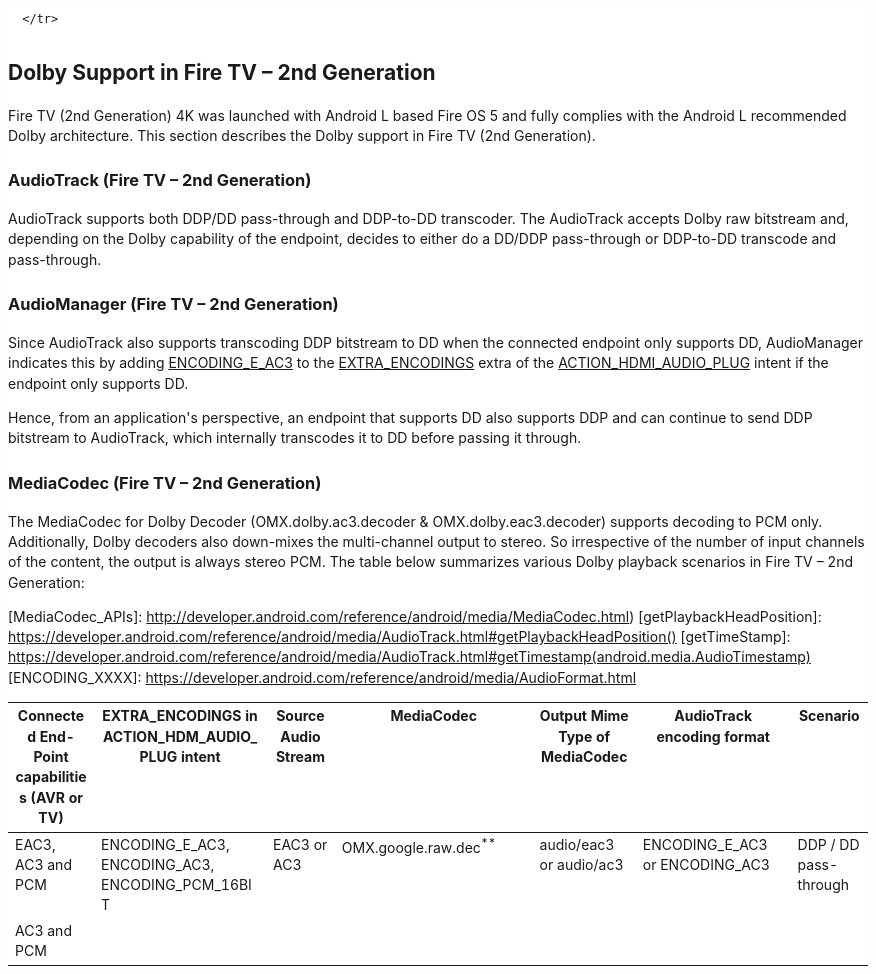      </tr>
</table>

## Dolby Support in Fire TV &ndash; 2nd Generation

Fire TV (2nd Generation) 4K was launched with Android L based Fire OS 5 and fully complies with the Android L recommended Dolby architecture. This section describes the Dolby support in Fire TV (2nd Generation). 

### AudioTrack (Fire TV &ndash; 2nd Generation)

AudioTrack supports both DDP/DD pass-through and DDP-to-DD transcoder. The AudioTrack accepts Dolby raw bitstream and, depending on the Dolby capability of the endpoint, decides to either do a DD/DDP pass-through or DDP-to-DD transcode and pass-through.

### AudioManager (Fire TV &ndash; 2nd Generation)

Since AudioTrack also supports transcoding DDP bitstream to DD when the connected endpoint only supports DD, AudioManager indicates this by adding [ENCODING_E_AC3][ENCODING_E_AC3] to the [EXTRA_ENCODINGS][EXTRA_ENCODINGS] extra of the [ACTION_HDMI_AUDIO_PLUG][ACTION_HDMI_AUDIO_PLUG] intent if the endpoint only supports DD. 

Hence, from an application's perspective, an endpoint that supports DD also supports DDP and can continue to send DDP bitstream to AudioTrack, which internally transcodes it to DD before passing it through.

### MediaCodec (Fire TV &ndash; 2nd Generation)

The MediaCodec for Dolby Decoder (OMX.dolby.ac3.decoder & OMX.dolby.eac3.decoder) supports decoding to PCM only. Additionally, Dolby decoders also down-mixes the multi-channel output to stereo. So irrespective of the number of input channels of the content, the output is always stereo PCM. The table below summarizes various Dolby playback scenarios in Fire TV &ndash; 2nd Generation:

<table class="grid">
<colgroup>
<col width="10%" />
<col width="20%" />
<col width="8%" />
<col width="23%" />
<col width="12%" />
<col width="18%" />
<col width="10%" />
</colgroup>
   <thead>
      <tr class="header">
         <th>Connected End-Point capabilities (AVR or TV)</th>
         <th>EXTRA_ENCODINGS in ACTION_HDM_AUDIO_<br/>PLUG intent</th>
         <th>Source Audio Stream</th>
         <th>MediaCodec</th>
         <th>Output Mime Type of MediaCodec</th>
         <th>AudioTrack encoding format</th>
         <th>Scenario</th>
      </tr>
   </thead>
     <tr>
        <td class="white">EAC3, AC3 and PCM</td>
        <td class="white">ENCODING_E_AC3, ENCODING_AC3, ENCODING_PCM_16BIT</td>
        <td class="white">EAC3 or AC3</td>
        <td class="white">OMX.google.raw.dec<sup>**</sup></td>
        <td class="white">audio/eac3 or audio/ac3</td>
        <td class="white">ENCODING_E_AC3 or ENCODING_AC3</td>
        <td class="white">DDP / DD pass-through</td>
     </tr> 
     <tr>
           <td class="gray">AC3 and PCM</td>

[AudioTrack]: http://developer.android.com/reference/android/media/AudioTrack.html
[AudioManager]: http://developer.android.com/reference/android/media/AudioManager.html
[ACTION_HDMI_AUDIO_PLUG]: https://developer.android.com/reference/android/media/AudioManager.html#ACTION_HDMI_AUDIO_PLUG
[EXTRA_ENCODINGS]: https://developer.android.com/reference/android/media/AudioManager.html#EXTRA_ENCODINGS
[ENCODING_PCM_16BIT]: https://developer.android.com/reference/android/media/AudioFormat.html#ENCODING_PCM_16BIT
[ENCODING_AC3]: https://developer.android.com/reference/android/media/AudioFormat.html#ENCODING_AC3
[ENCODING_E_AC3]: https://developer.android.com/reference/android/media/AudioFormat.html#ENCODING_E_AC3
[findDecoderForFormat]: https://developer.android.com/reference/android/media/MediaCodecList.html#findDecoderForFormat(android.media.MediaFormat)
[MediaCodec_APIs]: http://developer.android.com/reference/android/media/MediaCodec.html)
[getPlaybackHeadPosition]: https://developer.android.com/reference/android/media/AudioTrack.html#getPlaybackHeadPosition()
[getTimeStamp]: https://developer.android.com/reference/android/media/AudioTrack.html#getTimestamp(android.media.AudioTimestamp)
[ENCODING_XXXX]: https://developer.android.com/reference/android/media/AudioFormat.html